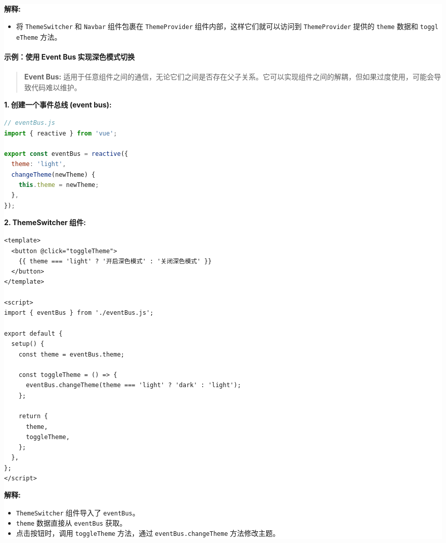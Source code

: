 **解释:**

* 将 `ThemeSwitcher` 和 `Navbar` 组件包裹在 `ThemeProvider` 组件内部，这样它们就可以访问到 `ThemeProvider` 提供的 `theme` 数据和 `toggleTheme` 方法。

#### 示例：使用 Event Bus 实现深色模式切换

> **Event Bus:**  适用于任意组件之间的通信，无论它们之间是否存在父子关系。它可以实现组件之间的解耦，但如果过度使用，可能会导致代码难以维护。

**1. 创建一个事件总线 (event bus):**

```javascript
// eventBus.js
import { reactive } from 'vue';

export const eventBus = reactive({
  theme: 'light',
  changeTheme(newTheme) {
    this.theme = newTheme;
  },
});
```

**2. ThemeSwitcher 组件:**

```vue
<template>
  <button @click="toggleTheme">
    {{ theme === 'light' ? '开启深色模式' : '关闭深色模式' }}
  </button>
</template>

<script>
import { eventBus } from './eventBus.js';

export default {
  setup() {
    const theme = eventBus.theme;

    const toggleTheme = () => {
      eventBus.changeTheme(theme === 'light' ? 'dark' : 'light');
    };

    return {
      theme,
      toggleTheme,
    };
  },
};
</script>
```

**解释:**

* `ThemeSwitcher` 组件导入了 `eventBus`。
* `theme` 数据直接从 `eventBus` 获取。
* 点击按钮时，调用 `toggleTheme` 方法，通过 `eventBus.changeTheme` 方法修改主题。
